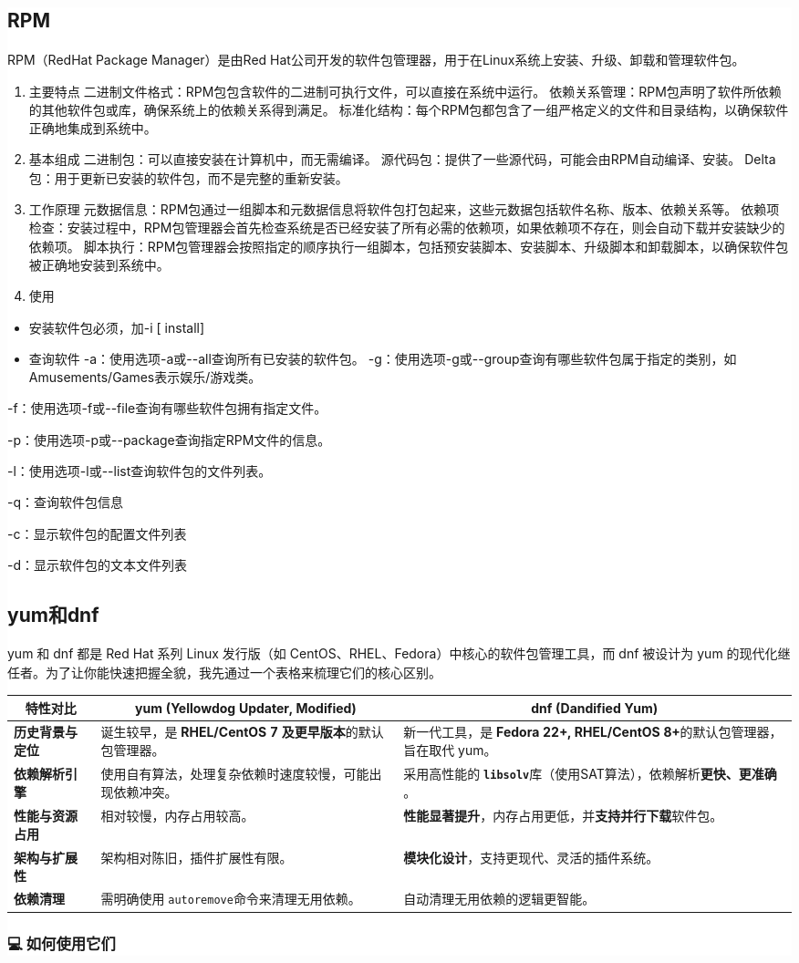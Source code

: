 ## RPM
RPM（RedHat Package Manager）是由Red Hat公司开发的软件包管理器，用于在Linux系统上安装、升级、卸载和管理软件包。

1. 主要特点
	二进制文件格式：RPM包包含软件的二进制可执行文件，可以直接在系统中运行。
	依赖关系管理：RPM包声明了软件所依赖的其他软件包或库，确保系统上的依赖关系得到满足。
	标准化结构：每个RPM包都包含了一组严格定义的文件和目录结构，以确保软件正确地集成到系统中。

2. 基本组成
	二进制包：可以直接安装在计算机中，而无需编译。
	源代码包：提供了一些源代码，可能会由RPM自动编译、安装。
	Delta包：用于更新已安装的软件包，而不是完整的重新安装。

3. 工作原理
	元数据信息：RPM包通过一组脚本和元数据信息将软件包打包起来，这些元数据包括软件名称、版本、依赖关系等。
	依赖项检查：安装过程中，RPM包管理器会首先检查系统是否已经安装了所有必需的依赖项，如果依赖项不存在，则会自动下载并安装缺少的依赖项。
	脚本执行：RPM包管理器会按照指定的顺序执行一组脚本，包括预安装脚本、安装脚本、升级脚本和卸载脚本，以确保软件包被正确地安装到系统中。

4. 使用
* 安装软件包必须，加-i  \[ install]  

* 查询软件 
-a：使用选项-a或--all查询所有已安装的软件包。
-g：使用选项-g或--group查询有哪些软件包属于指定的类别，如Amusements/Games表示娱乐/游戏类。

-f：使用选项-f或--file查询有哪些软件包拥有指定文件。

-p：使用选项-p或--package查询指定RPM文件的信息。

-l：使用选项-l或--list查询软件包的文件列表。

-q：查询软件包信息

-c：显示软件包的配置文件列表

-d：显示软件包的文本文件列表


## yum和dnf
yum 和 dnf 都是 Red Hat 系列 Linux 发行版（如 CentOS、RHEL、Fedora）中核心的软件包管理工具，而 dnf 被设计为 yum 的现代化继任者。为了让你能快速把握全貌，我先通过一个表格来梳理它们的核心区别。

|特性对比|yum (Yellowdog Updater, Modified)|dnf (Dandified Yum)|
|---|---|---|
|​**​历史背景与定位​**​|诞生较早，是 ​**​RHEL/CentOS 7 及更早版本​**​的默认包管理器。|新一代工具，是 ​**​Fedora 22+, RHEL/CentOS 8+​**​ 的默认包管理器，旨在取代 yum。|
|​**​依赖解析引擎​**​|使用自有算法，处理复杂依赖时速度较慢，可能出现依赖冲突。|采用高性能的 ​**​`libsolv`​**​ 库（使用SAT算法），依赖解析​**​更快、更准确​**​。|
|​**​性能与资源占用​**​|相对较慢，内存占用较高。|​**​性能显著提升​**​，内存占用更低，并​**​支持并行下载​**​软件包。|
|​**​架构与扩展性​**​|架构相对陈旧，插件扩展性有限。|​**​模块化设计​**​，支持更现代、灵活的插件系统。|
|​**​依赖清理​**​|需明确使用 `autoremove`命令来清理无用依赖。|自动清理无用依赖的逻辑更智能。|

### 💻 如何使用它们
